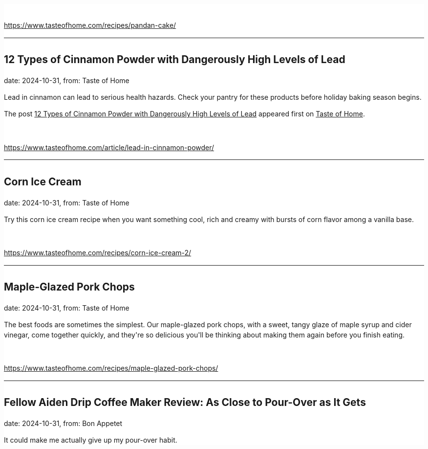 <br> 

<https://www.tasteofhome.com/recipes/pandan-cake/>

---

## 12 Types of Cinnamon Powder with Dangerously High Levels of Lead

date: 2024-10-31, from: Taste of Home

<p>Lead in cinnamon can lead to serious health hazards. Check your pantry for these products before holiday baking season begins.</p>
<p>The post <a href="https://www.tasteofhome.com/article/lead-in-cinnamon-powder/">12 Types of Cinnamon Powder with Dangerously High Levels of Lead</a> appeared first on <a href="https://www.tasteofhome.com">Taste of Home</a>.</p>
 

<br> 

<https://www.tasteofhome.com/article/lead-in-cinnamon-powder/>

---

## Corn Ice Cream

date: 2024-10-31, from: Taste of Home

Try this corn ice cream recipe when you want something cool, rich and creamy with bursts of corn flavor among a vanilla base. 

<br> 

<https://www.tasteofhome.com/recipes/corn-ice-cream-2/>

---

## Maple-Glazed Pork Chops

date: 2024-10-31, from: Taste of Home

The best foods are sometimes the simplest. Our maple-glazed pork chops, with a sweet, tangy glaze of maple syrup and cider vinegar, come together quickly, and they're so delicious you'll be thinking about making them again before you finish eating. 

<br> 

<https://www.tasteofhome.com/recipes/maple-glazed-pork-chops/>

---

## Fellow Aiden Drip Coffee Maker Review: As Close to Pour-Over as It Gets

date: 2024-10-31, from: Bon Appetet

It could make me actually give up my pour-over habit. 

